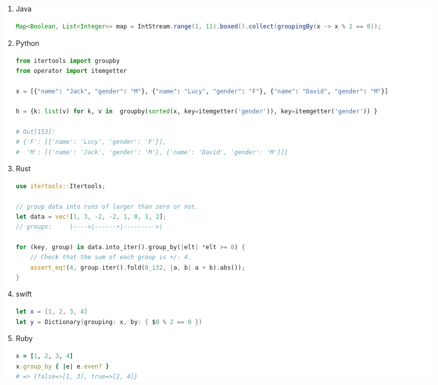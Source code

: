 1.  Java

    ``` java
    Map<Boolean, List<Integer>> map = IntStream.range(1, 11).boxed().collect(groupingBy(x -> x % 2 == 0));
    ```

2.  Python

    ``` python
    from itertools import groupby
    from operator import itemgetter

    x = [{"name": "Jack", "gender": "M"}, {"name": "Lucy", "gender": "F"}, {"name": "David", "gender": "M"}]

    h = {k: list(v) for k, v in  groupby(sorted(x, key=itemgetter('gender')), key=itemgetter('gender')) }

    # Out[153]: 
    # {'F': [{'name': 'Lucy', 'gender': 'F'}],
    #  'M': [{'name': 'Jack', 'gender': 'M'}, {'name': 'David', 'gender': 'M'}]}
    ```

3.  Rust

    ``` rust
    use itertools::Itertools;

    // group data into runs of larger than zero or not.
    let data = vec![1, 3, -2, -2, 1, 0, 1, 2];
    // groups:     |---->|------>|--------->|

    for (key, group) in data.into_iter().group_by(|elt| *elt >= 0) {
        // Check that the sum of each group is +/- 4.
        assert_eq!(4, group.iter().fold(0_i32, |a, b| a + b).abs());
    }
    ```

4.  swift

    ``` swift
    let x = [1, 2, 3, 4]
    let y = Dictionary(grouping: x, by: { $0 % 2 == 0 })
    ```

5.  Ruby

    ``` ruby
    x = [1, 2, 3, 4]
    x.group_by { |e| e.even? }
    # => {false=>[1, 3], true=>[2, 4]}
    ```
